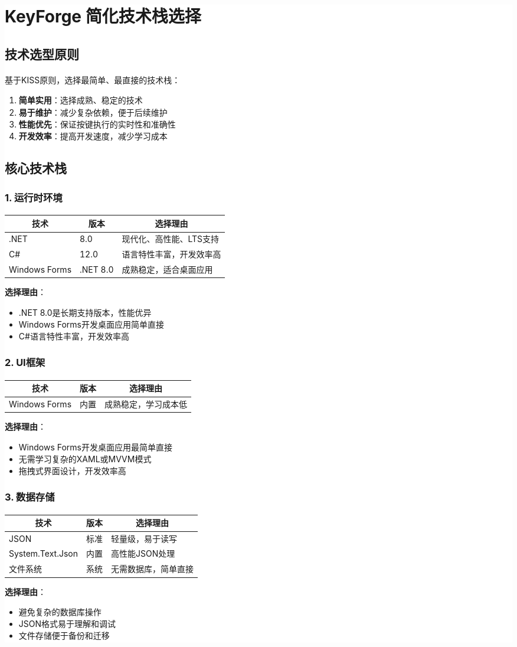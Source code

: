 # KeyForge 简化技术栈选择

## 技术选型原则

基于KISS原则，选择最简单、最直接的技术栈：

1. **简单实用**：选择成熟、稳定的技术
2. **易于维护**：减少复杂依赖，便于后续维护
3. **性能优先**：保证按键执行的实时性和准确性
4. **开发效率**：提高开发速度，减少学习成本

## 核心技术栈

### 1. 运行时环境

| 技术 | 版本 | 选择理由 |
|------|------|----------|
| .NET | 8.0 | 现代化、高性能、LTS支持 |
| C# | 12.0 | 语言特性丰富，开发效率高 |
| Windows Forms | .NET 8.0 | 成熟稳定，适合桌面应用 |

**选择理由**：
- .NET 8.0是长期支持版本，性能优异
- Windows Forms开发桌面应用简单直接
- C#语言特性丰富，开发效率高

### 2. UI框架

| 技术 | 版本 | 选择理由 |
|------|------|----------|
| Windows Forms | 内置 | 成熟稳定，学习成本低 |

**选择理由**：
- Windows Forms开发桌面应用最简单直接
- 无需学习复杂的XAML或MVVM模式
- 拖拽式界面设计，开发效率高

### 3. 数据存储

| 技术 | 版本 | 选择理由 |
|------|------|----------|
| JSON | 标准 | 轻量级，易于读写 |
| System.Text.Json | 内置 | 高性能JSON处理 |
| 文件系统 | 系统 | 无需数据库，简单直接 |

**选择理由**：
- 避免复杂的数据库操作
- JSON格式易于理解和调试
- 文件存储便于备份和迁移
